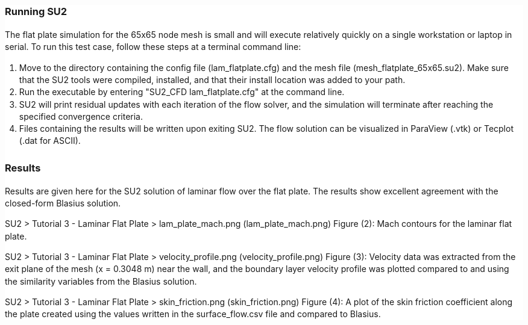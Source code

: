 ### Running SU2

The flat plate simulation for the 65x65 node mesh is small and will execute relatively quickly on a single workstation or laptop in serial. To run this test case, follow these steps at a terminal command line:
 1. Move to the directory containing the config file (lam_flatplate.cfg) and the mesh file (mesh_flatplate_65x65.su2). Make sure that the SU2 tools were compiled, installed, and that their install location was added to your path.
 2. Run the executable by entering "SU2_CFD lam_flatplate.cfg" at the command line. 
 3. SU2 will print residual updates with each iteration of the flow solver, and the simulation will terminate after reaching the specified convergence criteria.
 4. Files containing the results will be written upon exiting SU2. The flow solution can be visualized in ParaView (.vtk) or Tecplot (.dat for ASCII).

### Results

Results are given here for the SU2 solution of laminar flow over the flat plate. The results show excellent agreement with the closed-form Blasius solution.

SU2 > Tutorial 3 - Laminar Flat Plate > lam_plate_mach.png (lam_plate_mach.png)
Figure (2): Mach contours for the laminar flat plate.

SU2 > Tutorial 3 - Laminar Flat Plate > velocity_profile.png (velocity_profile.png)
Figure (3):  Velocity data was extracted from the exit plane of the mesh (x = 0.3048 m) near the wall, and the boundary layer velocity profile was plotted compared to and using the similarity variables from the Blasius solution.

SU2 > Tutorial 3 - Laminar Flat Plate > skin_friction.png (skin_friction.png)
Figure (4): A plot of the skin friction coefficient along the plate created using the values written in the surface_flow.csv file and compared to Blasius.